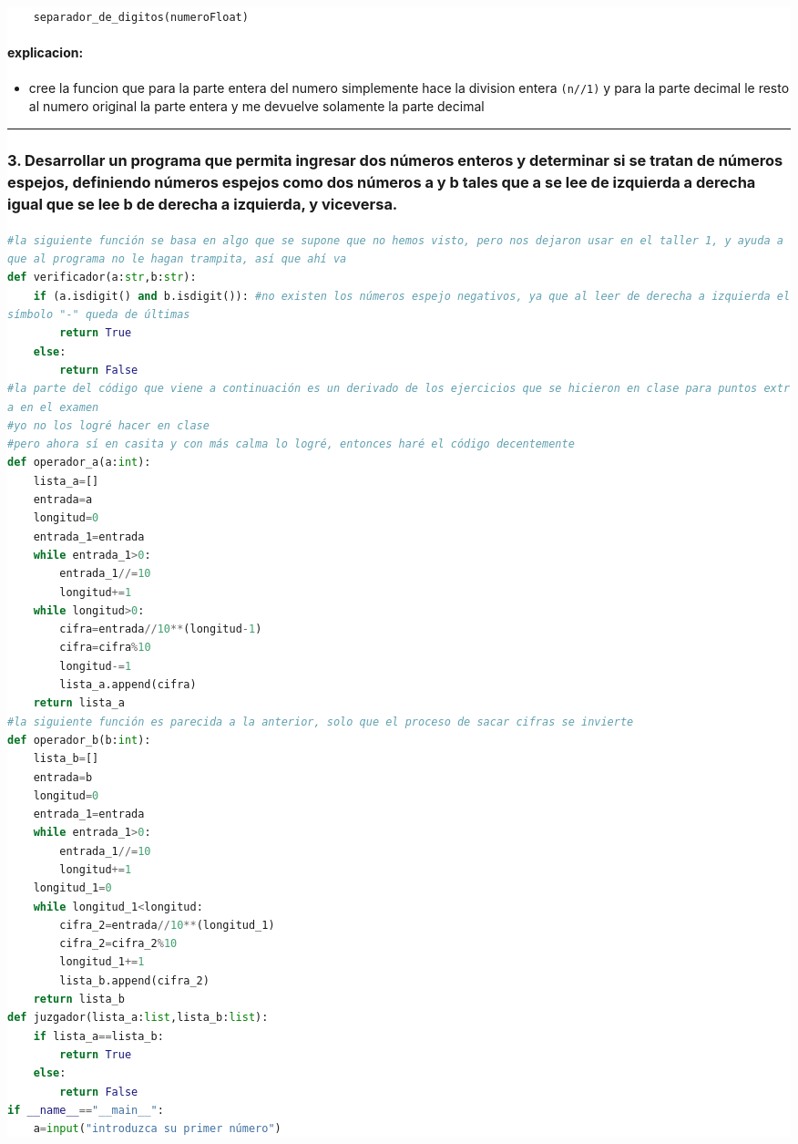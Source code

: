 ```python
    separador_de_digitos(numeroFloat)
```
#### explicacion:
- cree la funcion que para la parte entera del numero simplemente hace la division entera `(n//1)` y para la parte decimal le resto al numero original la parte entera y me devuelve solamente la parte decimal
----------------------------------
### 3. Desarrollar un programa que permita ingresar dos números enteros y determinar si se tratan de números espejos, definiendo números espejos como dos números a y b tales que a se lee de izquierda a derecha igual que se lee b de derecha a izquierda, y viceversa.
```python
#la siguiente función se basa en algo que se supone que no hemos visto, pero nos dejaron usar en el taller 1, y ayuda a que al programa no le hagan trampita, así que ahí va
def verificador(a:str,b:str):
    if (a.isdigit() and b.isdigit()): #no existen los números espejo negativos, ya que al leer de derecha a izquierda el símbolo "-" queda de últimas
        return True
    else:
        return False
#la parte del código que viene a continuación es un derivado de los ejercicios que se hicieron en clase para puntos extra en el examen
#yo no los logré hacer en clase
#pero ahora sí en casita y con más calma lo logré, entonces haré el código decentemente
def operador_a(a:int):
    lista_a=[]
    entrada=a
    longitud=0
    entrada_1=entrada
    while entrada_1>0:
        entrada_1//=10
        longitud+=1
    while longitud>0:
        cifra=entrada//10**(longitud-1)
        cifra=cifra%10
        longitud-=1
        lista_a.append(cifra)
    return lista_a
#la siguiente función es parecida a la anterior, solo que el proceso de sacar cifras se invierte
def operador_b(b:int):
    lista_b=[]
    entrada=b
    longitud=0
    entrada_1=entrada
    while entrada_1>0:
        entrada_1//=10
        longitud+=1
    longitud_1=0
    while longitud_1<longitud:
        cifra_2=entrada//10**(longitud_1)
        cifra_2=cifra_2%10
        longitud_1+=1
        lista_b.append(cifra_2)
    return lista_b
def juzgador(lista_a:list,lista_b:list):
    if lista_a==lista_b:
        return True
    else:
        return False
if __name__=="__main__":
    a=input("introduzca su primer número")
```